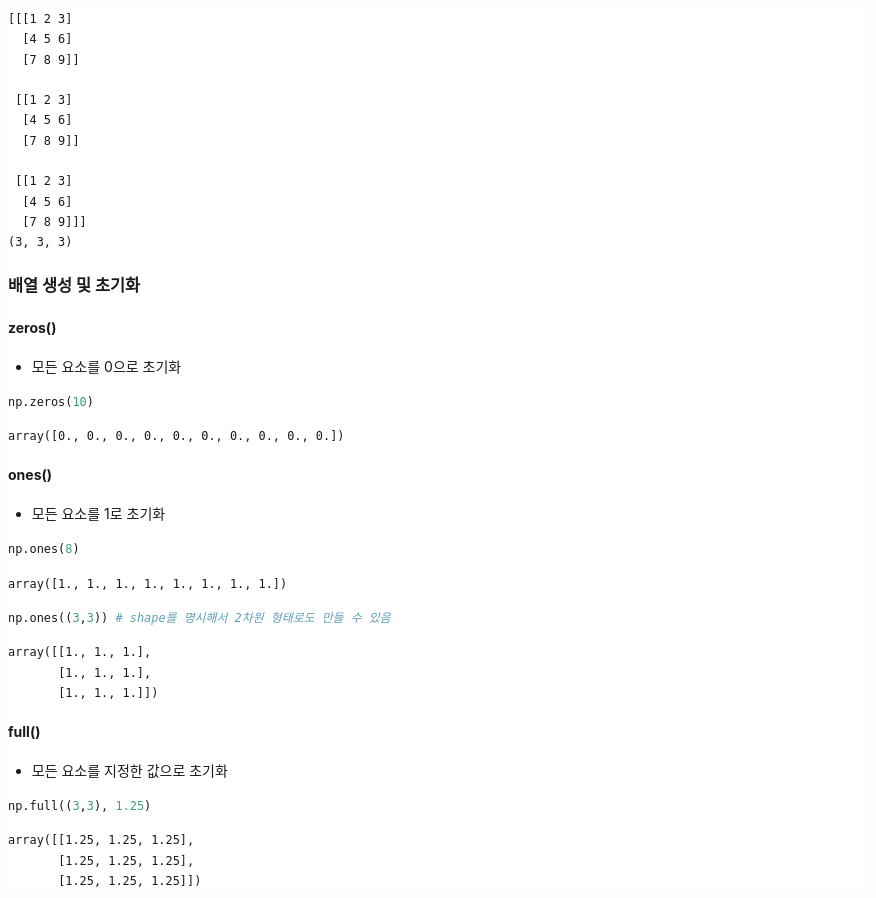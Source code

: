     [[[1 2 3]
      [4 5 6]
      [7 8 9]]
    
     [[1 2 3]
      [4 5 6]
      [7 8 9]]
    
     [[1 2 3]
      [4 5 6]
      [7 8 9]]]
    (3, 3, 3)



### 배열 생성 및 초기화

#### zeros()

* 모든 요소를 0으로 초기화

```python
np.zeros(10)
```


    array([0., 0., 0., 0., 0., 0., 0., 0., 0., 0.])



#### ones()

* 모든 요소를 1로 초기화

```python
np.ones(8)
```


    array([1., 1., 1., 1., 1., 1., 1., 1.])

```python
np.ones((3,3)) # shape를 명시해서 2차원 형태로도 만들 수 있음
```


    array([[1., 1., 1.],
           [1., 1., 1.],
           [1., 1., 1.]])



#### full()

* 모든 요소를 지정한 값으로 초기화

```python
np.full((3,3), 1.25)
```


    array([[1.25, 1.25, 1.25],
           [1.25, 1.25, 1.25],
           [1.25, 1.25, 1.25]])
